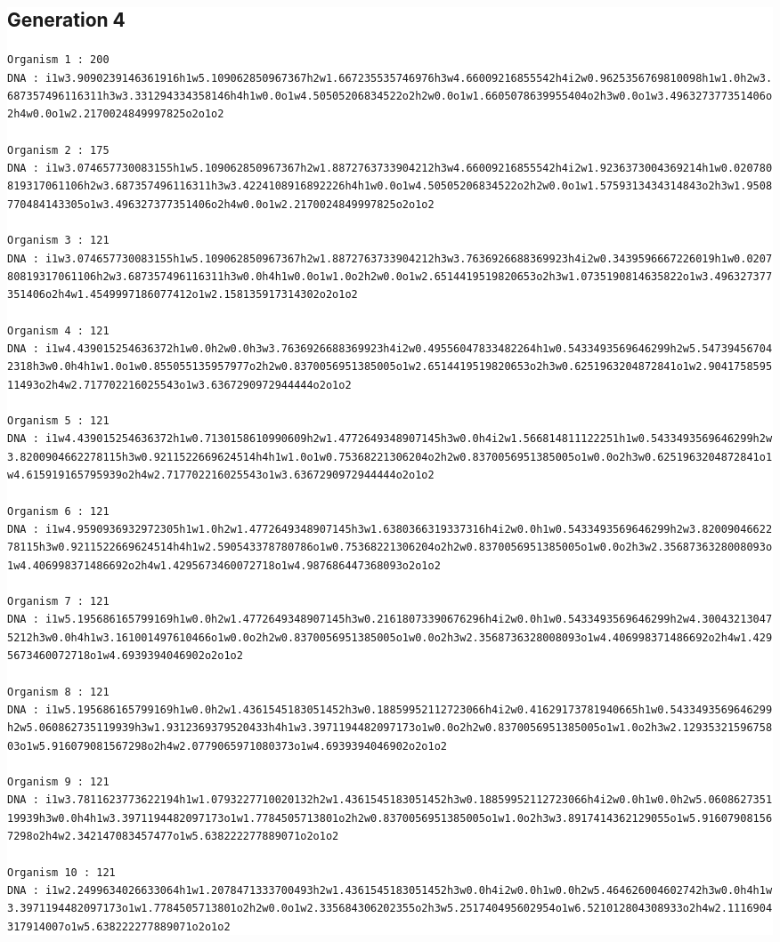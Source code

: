 
## Generation 4
    Organism 1 : 200
    DNA : i1w3.9090239146361916h1w5.109062850967367h2w1.667235535746976h3w4.66009216855542h4i2w0.9625356769810098h1w1.0h2w3.687357496116311h3w3.331294334358146h4h1w0.0o1w4.50505206834522o2h2w0.0o1w1.6605078639955404o2h3w0.0o1w3.496327377351406o2h4w0.0o1w2.2170024849997825o2o1o2

    Organism 2 : 175
    DNA : i1w3.074657730083155h1w5.109062850967367h2w1.8872763733904212h3w4.66009216855542h4i2w1.9236373004369214h1w0.020780819317061106h2w3.687357496116311h3w3.4224108916892226h4h1w0.0o1w4.50505206834522o2h2w0.0o1w1.5759313434314843o2h3w1.9508770484143305o1w3.496327377351406o2h4w0.0o1w2.2170024849997825o2o1o2

    Organism 3 : 121
    DNA : i1w3.074657730083155h1w5.109062850967367h2w1.8872763733904212h3w3.7636926688369923h4i2w0.3439596667226019h1w0.020780819317061106h2w3.687357496116311h3w0.0h4h1w0.0o1w1.0o2h2w0.0o1w2.6514419519820653o2h3w1.0735190814635822o1w3.496327377351406o2h4w1.4549997186077412o1w2.158135917314302o2o1o2

    Organism 4 : 121
    DNA : i1w4.439015254636372h1w0.0h2w0.0h3w3.7636926688369923h4i2w0.49556047833482264h1w0.5433493569646299h2w5.547394567042318h3w0.0h4h1w1.0o1w0.855055135957977o2h2w0.8370056951385005o1w2.6514419519820653o2h3w0.6251963204872841o1w2.904175859511493o2h4w2.717702216025543o1w3.6367290972944444o2o1o2

    Organism 5 : 121
    DNA : i1w4.439015254636372h1w0.7130158610990609h2w1.4772649348907145h3w0.0h4i2w1.566814811122251h1w0.5433493569646299h2w3.8200904662278115h3w0.9211522669624514h4h1w1.0o1w0.75368221306204o2h2w0.8370056951385005o1w0.0o2h3w0.6251963204872841o1w4.615919165795939o2h4w2.717702216025543o1w3.6367290972944444o2o1o2

    Organism 6 : 121
    DNA : i1w4.9590936932972305h1w1.0h2w1.4772649348907145h3w1.6380366319337316h4i2w0.0h1w0.5433493569646299h2w3.8200904662278115h3w0.9211522669624514h4h1w2.590543378780786o1w0.75368221306204o2h2w0.8370056951385005o1w0.0o2h3w2.3568736328008093o1w4.406998371486692o2h4w1.4295673460072718o1w4.987686447368093o2o1o2

    Organism 7 : 121
    DNA : i1w5.195686165799169h1w0.0h2w1.4772649348907145h3w0.21618073390676296h4i2w0.0h1w0.5433493569646299h2w4.300432130475212h3w0.0h4h1w3.161001497610466o1w0.0o2h2w0.8370056951385005o1w0.0o2h3w2.3568736328008093o1w4.406998371486692o2h4w1.4295673460072718o1w4.6939394046902o2o1o2

    Organism 8 : 121
    DNA : i1w5.195686165799169h1w0.0h2w1.4361545183051452h3w0.18859952112723066h4i2w0.41629173781940665h1w0.5433493569646299h2w5.060862735119939h3w1.9312369379520433h4h1w3.3971194482097173o1w0.0o2h2w0.8370056951385005o1w1.0o2h3w2.1293532159675803o1w5.916079081567298o2h4w2.0779065971080373o1w4.6939394046902o2o1o2

    Organism 9 : 121
    DNA : i1w3.7811623773622194h1w1.0793227710020132h2w1.4361545183051452h3w0.18859952112723066h4i2w0.0h1w0.0h2w5.060862735119939h3w0.0h4h1w3.3971194482097173o1w1.7784505713801o2h2w0.8370056951385005o1w1.0o2h3w3.8917414362129055o1w5.916079081567298o2h4w2.342147083457477o1w5.638222277889071o2o1o2

    Organism 10 : 121
    DNA : i1w2.2499634026633064h1w1.2078471333700493h2w1.4361545183051452h3w0.0h4i2w0.0h1w0.0h2w5.464626004602742h3w0.0h4h1w3.3971194482097173o1w1.7784505713801o2h2w0.0o1w2.335684306202355o2h3w5.251740495602954o1w6.521012804308933o2h4w2.1116904317914007o1w5.638222277889071o2o1o2
